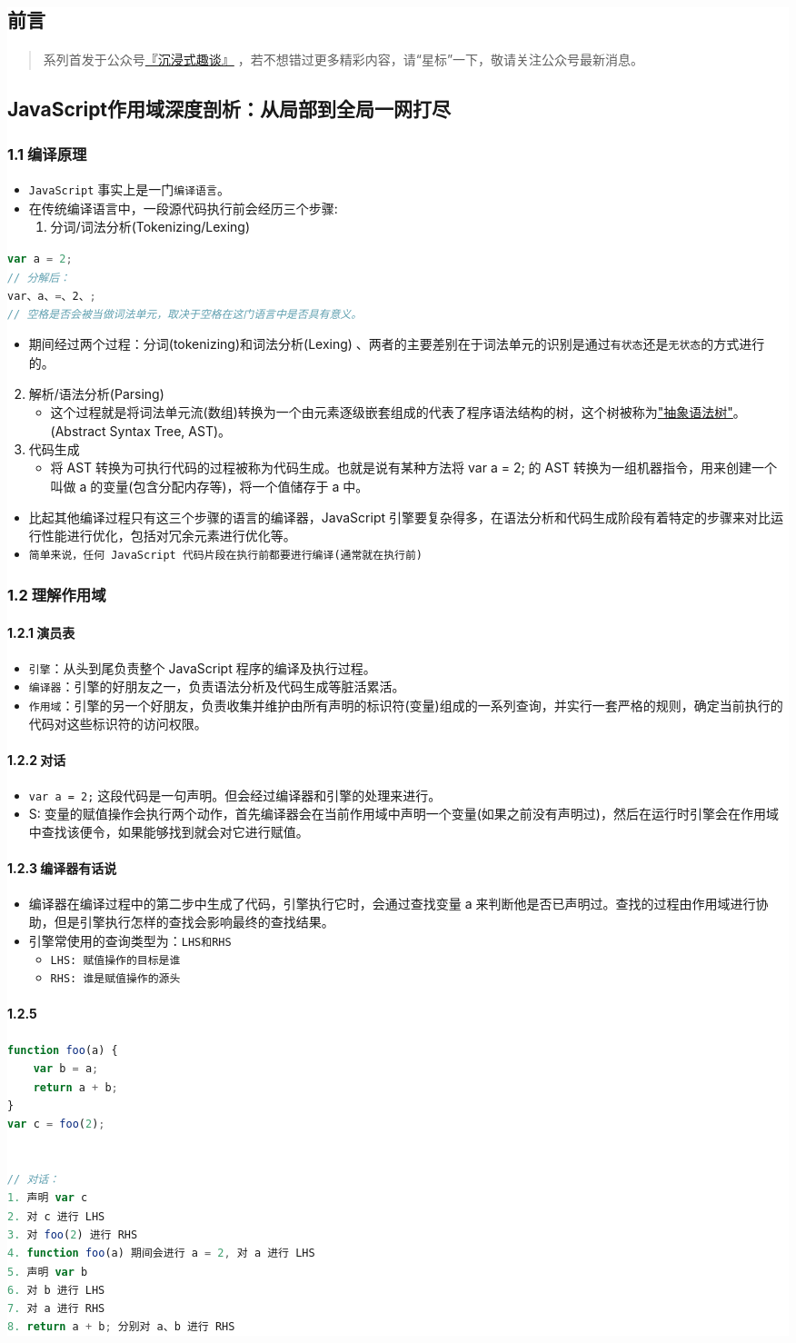 ## 前言
>   系列首发于公众号[『沉浸式趣谈』](https://mp.weixin.qq.com/s?__biz=MzkyOTI2MzE0MQ==&mid=2247485576&idx=1&sn=5ddfe93f427f05f5d126dead859d0dc8&chksm=c20d73c2f57afad4bbea380dfa1bcc15367a4cc06bf5dd0603100e8bd7bb317009fa65442cdb&token=1071012447&lang=zh_CN#rd) ，若不想错过更多精彩内容，请“星标”一下，敬请关注公众号最新消息。
## JavaScript作用域深度剖析：从局部到全局一网打尽

### 1.1 编译原理
-   `JavaScript` 事实上是一门`编译语言`。
-   在传统编译语言中，一段源代码执行前会经历三个步骤:
    1.  分词/词法分析(Tokenizing/Lexing)
```js
var a = 2;
// 分解后：
var、a、=、2、;
// 空格是否会被当做词法单元，取决于空格在这门语言中是否具有意义。
```
-   期间经过两个过程：分词(tokenizing)和词法分析(Lexing) 、两者的主要差别在于词法单元的识别是通过`有状态`还是`无状态`的方式进行的。
2.  解析/语法分析(Parsing)
    -   这个过程就是将词法单元流(数组)转换为一个由元素逐级嵌套组成的代表了程序语法结构的树，这个树被称为["抽象语法树"](https://astexplorer.net/#/gist/9d656c1598280587257076140e988f4d/latest)。(Abstract Syntax Tree, AST)。
3.  代码生成
    -   将 AST 转换为可执行代码的过程被称为代码生成。也就是说有某种方法将 var a = 2; 的 AST 转换为一组机器指令，用来创建一个叫做 a 的变量(包含分配内存等)，将一个值储存于 a 中。
-   比起其他编译过程只有这三个步骤的语言的编译器，JavaScript 引擎要复杂得多，在语法分析和代码生成阶段有着特定的步骤来对比运行性能进行优化，包括对冗余元素进行优化等。
-   `简单来说，任何 JavaScript 代码片段在执行前都要进行编译(通常就在执行前)`


### 1.2 理解作用域

#### 1.2.1 演员表
-   `引擎`：从头到尾负责整个 JavaScript 程序的编译及执行过程。
-   `编译器`：引擎的好朋友之一，负责语法分析及代码生成等脏活累活。
-   `作用域`：引擎的另一个好朋友，负责收集并维护由所有声明的标识符(变量)组成的一系列查询，并实行一套严格的规则，确定当前执行的代码对这些标识符的访问权限。

#### 1.2.2 对话
-   `var a = 2;` 这段代码是一句声明。但会经过编译器和引擎的处理来进行。
-   S: 变量的赋值操作会执行两个动作，首先编译器会在当前作用域中声明一个变量(如果之前没有声明过)，然后在运行时引擎会在作用域中查找该便令，如果能够找到就会对它进行赋值。

#### 1.2.3 编译器有话说
-   编译器在编译过程中的第二步中生成了代码，引擎执行它时，会通过查找变量 a 来判断他是否已声明过。查找的过程由作用域进行协助，但是引擎执行怎样的查找会影响最终的查找结果。
-   引擎常使用的查询类型为：`LHS和RHS`
    -   `LHS: 赋值操作的目标是谁`
    -   `RHS: 谁是赋值操作的源头`

#### 1.2.5
```js
function foo(a) {
    var b = a;
    return a + b;
}
var c = foo(2);


// 对话：
1. 声明 var c
2. 对 c 进行 LHS
3. 对 foo(2) 进行 RHS
4. function foo(a) 期间会进行 a = 2, 对 a 进行 LHS
5. 声明 var b
6. 对 b 进行 LHS
7. 对 a 进行 RHS
8. return a + b; 分别对 a、b 进行 RHS
```